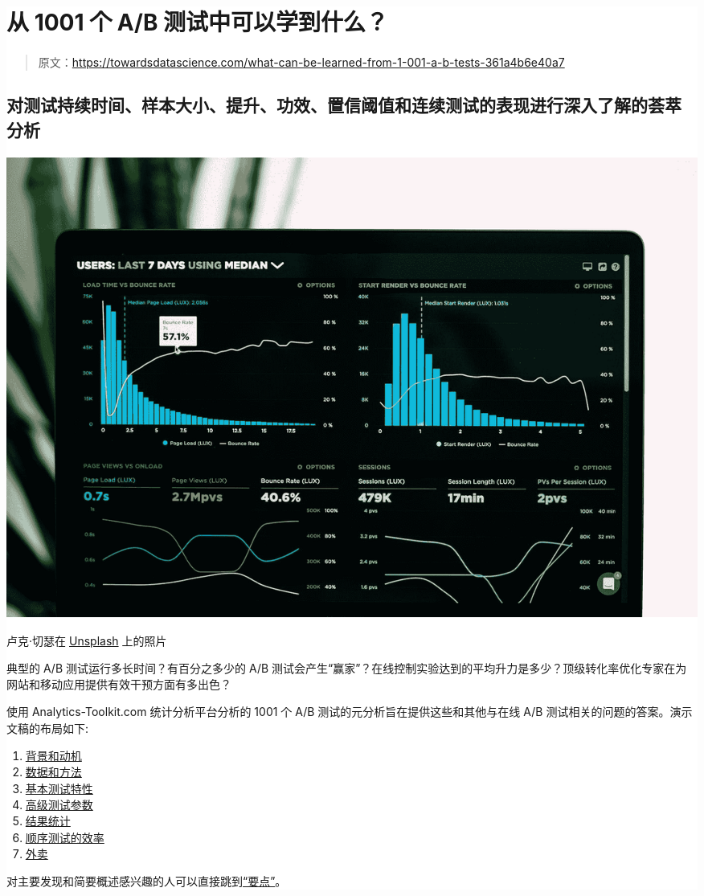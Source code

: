 # 从 1001 个 A/B 测试中可以学到什么？

> 原文：<https://towardsdatascience.com/what-can-be-learned-from-1-001-a-b-tests-361a4b6e40a7>

## 对测试持续时间、样本大小、提升、功效、置信阈值和连续测试的表现进行深入了解的荟萃分析

![](img/c13821ca974c9424efe63717ac75ba9e.png)

卢克·切瑟在 [Unsplash](https://unsplash.com?utm_source=medium&utm_medium=referral) 上的照片

典型的 A/B 测试运行多长时间？有百分之多少的 A/B 测试会产生“赢家”？在线控制实验达到的平均升力是多少？顶级转化率优化专家在为网站和移动应用提供有效干预方面有多出色？

使用 Analytics-Toolkit.com 统计分析平台分析的 1001 个 A/B 测试的元分析旨在提供这些和其他与在线 A/B 测试相关的问题的答案。演示文稿的布局如下:

1.  [背景和动机](#8266)
2.  [数据和方法](#2f46)
3.  [基本测试特性](#aa06)
4.  [高级测试参数](#b665)
5.  [结果统计](#fe38)
6.  [顺序测试的效率](#2edb)
7.  [外卖](#18b0)

对主要发现和简要概述感兴趣的人可以直接跳到[“要点”](#18b0)。
